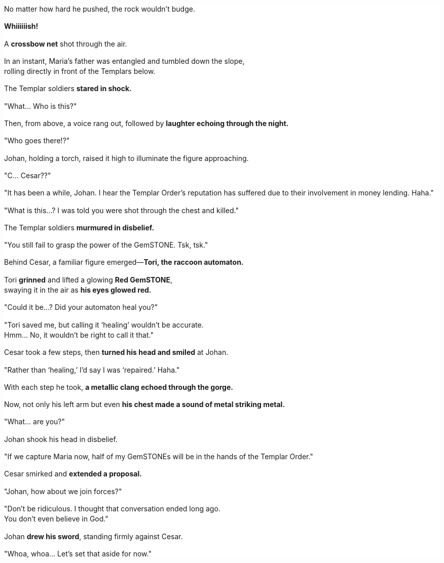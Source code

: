 No matter how hard he pushed, the rock wouldn’t budge.  

**Whiiiiiish!**  

A **crossbow net** shot through the air.  

In an instant, Maria’s father was entangled and tumbled down the slope,  
rolling directly in front of the Templars below.  

The Templar soldiers **stared in shock.**  

"What… Who is this?"  

Then, from above, a voice rang out, followed by **laughter echoing through the night.**  

"Who goes there!?"  

Johan, holding a torch, raised it high to illuminate the figure approaching.  

"C… Cesar??"  

"It has been a while, Johan. I hear the Templar Order’s reputation has suffered due to their involvement in money lending. Haha."  

"What is this…? I was told you were shot through the chest and killed."  

The Templar soldiers **murmured in disbelief.**  

"You still fail to grasp the power of the GemSTONE. Tsk, tsk."  

Behind Cesar, a familiar figure emerged—**Tori, the raccoon automaton.**  

Tori **grinned** and lifted a glowing **Red GemSTONE**,  
swaying it in the air as **his eyes glowed red.**  

"Could it be…? Did your automaton heal you?"  

"Tori saved me, but calling it ‘healing’ wouldn’t be accurate.  
Hmm… No, it wouldn’t be right to call it that."  

Cesar took a few steps, then **turned his head and smiled** at Johan.  

"Rather than ‘healing,’ I’d say I was ‘repaired.’ Haha."  

With each step he took, **a metallic clang echoed through the gorge.**  

Now, not only his left arm but even **his chest made a sound of metal striking metal.**  

"What… are you?"  

Johan shook his head in disbelief.  

"If we capture Maria now, half of my GemSTONEs will be in the hands of the Templar Order."  

Cesar smirked and **extended a proposal.**  

"Johan, how about we join forces?"  

"Don’t be ridiculous. I thought that conversation ended long ago.  
You don’t even believe in God."  

Johan **drew his sword**, standing firmly against Cesar.  

"Whoa, whoa… Let’s set that aside for now."  
